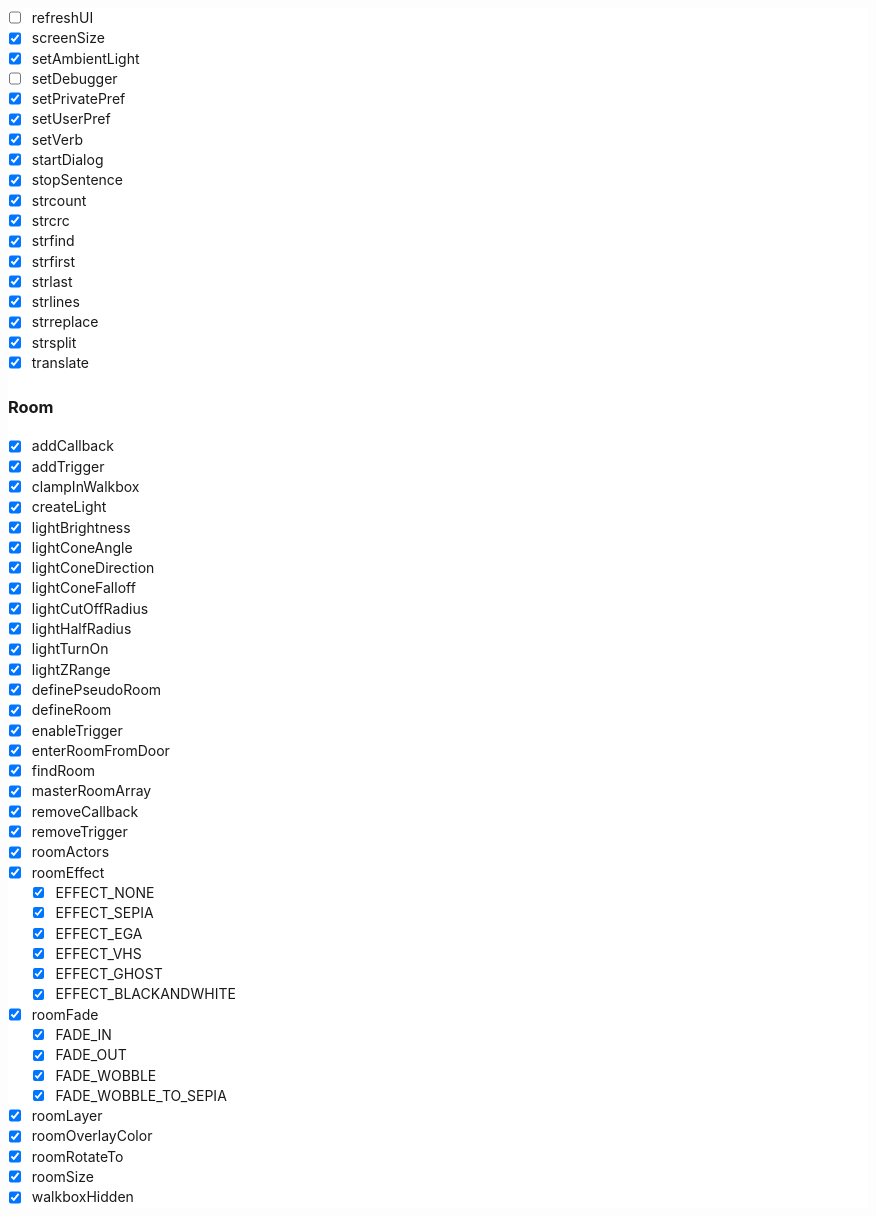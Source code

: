 - [ ] refreshUI
- [x] screenSize
- [x] setAmbientLight
- [ ] setDebugger
- [x] setPrivatePref
- [x] setUserPref
- [x] setVerb
- [x] startDialog
- [x] stopSentence
- [x] strcount
- [x] strcrc
- [x] strfind
- [x] strfirst
- [x] strlast
- [x] strlines
- [x] strreplace
- [x] strsplit
- [x] translate

### Room

- [x] addCallback
- [x] addTrigger
- [x] clampInWalkbox
- [x] createLight
- [x] lightBrightness
- [x] lightConeAngle
- [x] lightConeDirection
- [x] lightConeFalloff
- [x] lightCutOffRadius
- [x] lightHalfRadius
- [x] lightTurnOn
- [x] lightZRange
- [x] definePseudoRoom
- [x] defineRoom
- [x] enableTrigger
- [x] enterRoomFromDoor
- [x] findRoom
- [x] masterRoomArray
- [x] removeCallback
- [x] removeTrigger
- [x] roomActors
- [x] roomEffect
  - [x] EFFECT_NONE
  - [x] EFFECT_SEPIA
  - [x] EFFECT_EGA
  - [x] EFFECT_VHS
  - [x] EFFECT_GHOST
  - [x] EFFECT_BLACKANDWHITE
- [x] roomFade
  - [x] FADE_IN
  - [x] FADE_OUT
  - [x] FADE_WOBBLE
  - [x] FADE_WOBBLE_TO_SEPIA
- [x] roomLayer
- [x] roomOverlayColor
- [x] roomRotateTo
- [x] roomSize
- [x] walkboxHidden
